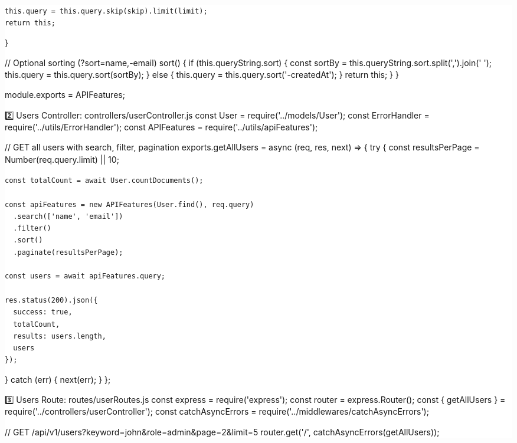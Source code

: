     this.query = this.query.skip(skip).limit(limit);
    return this;
  }

  // Optional sorting (?sort=name,-email)
  sort() {
    if (this.queryString.sort) {
      const sortBy = this.queryString.sort.split(',').join(' ');
      this.query = this.query.sort(sortBy);
    } else {
      this.query = this.query.sort('-createdAt');
    }
    return this;
  }
}

module.exports = APIFeatures;

2️⃣ Users Controller: controllers/userController.js
const User = require('../models/User');
const ErrorHandler = require('../utils/ErrorHandler');
const APIFeatures = require('../utils/apiFeatures');

// GET all users with search, filter, pagination
exports.getAllUsers = async (req, res, next) => {
  try {
    const resultsPerPage = Number(req.query.limit) || 10;

    const totalCount = await User.countDocuments();

    const apiFeatures = new APIFeatures(User.find(), req.query)
      .search(['name', 'email'])
      .filter()
      .sort()
      .paginate(resultsPerPage);

    const users = await apiFeatures.query;

    res.status(200).json({
      success: true,
      totalCount,
      results: users.length,
      users
    });
  } catch (err) {
    next(err);
  }
};

3️⃣ Users Route: routes/userRoutes.js
const express = require('express');
const router = express.Router();
const { getAllUsers } = require('../controllers/userController');
const catchAsyncErrors = require('../middlewares/catchAsyncErrors');

// GET /api/v1/users?keyword=john&role=admin&page=2&limit=5
router.get('/', catchAsyncErrors(getAllUsers));
